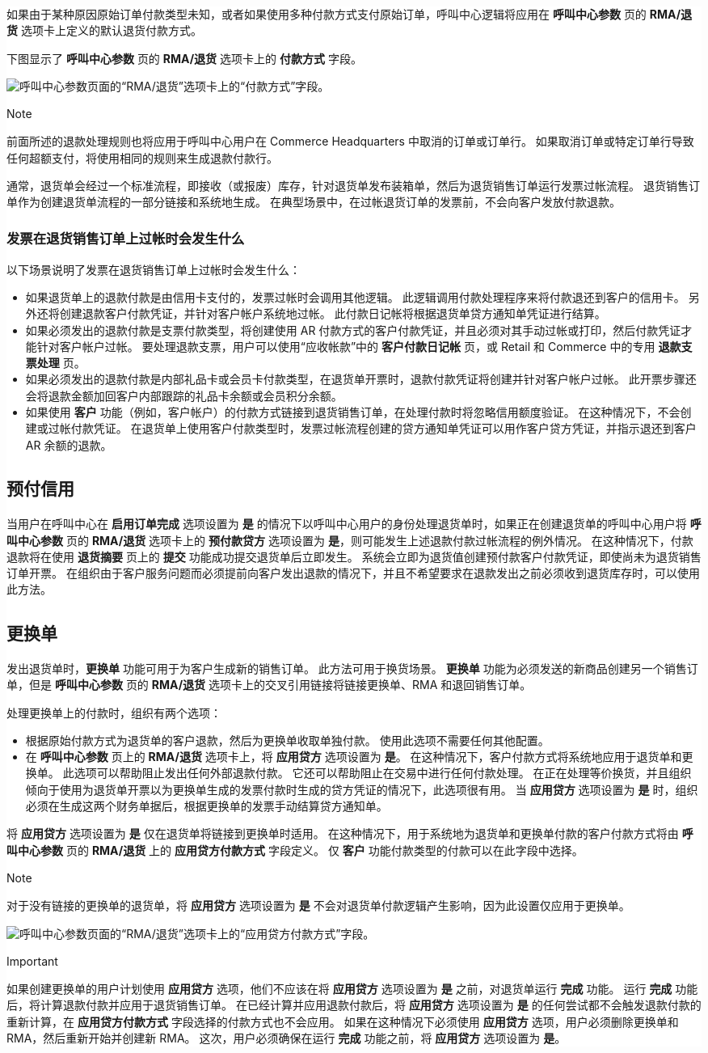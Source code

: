 如果由于某种原因原始订单付款类型未知，或者如果使用多种付款方式支付原始订单，呼叫中心逻辑将应用在 **呼叫中心参数** 页的 **RMA/退货** 选项卡上定义的默认退货付款方式。

下图显示了 **呼叫中心参数** 页的 **RMA/退货** 选项卡上的 **付款方式** 字段。

![呼叫中心参数页面的“RMA/退货”选项卡上的“付款方式”字段。](media/callcenterrefundparameters.png)

> [!NOTE]
> 前面所述的退款处理规则也将应用于呼叫中心用户在 Commerce Headquarters 中取消的订单或订单行。 如果取消订单或特定订单行导致任何超额支付，将使用相同的规则来生成退款付款行。

通常，退货单会经过一个标准流程，即接收（或报废）库存，针对退货单发布装箱单，然后为退货销售订单运行发票过帐流程。 退货销售订单作为创建退货单流程的一部分链接和系统地生成。 在典型场景中，在过帐退货订单的发票前，不会向客户发放付款退款。

### <a name="what-happens-when-an-invoice-is-posted-on-a-return-sales-order"></a>发票在退货销售订单上过帐时会发生什么

以下场景说明了发票在退货销售订单上过帐时会发生什么：

- 如果退货单上的退款付款是由信用卡支付的，发票过帐时会调用其他逻辑。 此逻辑调用付款处理程序来将付款退还到客户的信用卡。 另外还将创建退款客户付款凭证，并针对客户帐户系统地过帐。 此付款日记帐将根据退货单贷方通知单凭证进行结算。
- 如果必须发出的退款付款是支票付款类型，将创建使用 AR 付款方式的客户付款凭证，并且必须对其手动过帐或打印，然后付款凭证才能针对客户帐户过帐。 要处理退款支票，用户可以使用“应收帐款”中的 **客户付款日记帐** 页，或 Retail 和 Commerce 中的专用 **退款支票处理** 页。
- 如果必须发出的退款付款是内部礼品卡或会员卡付款类型，在退货单开票时，退款付款凭证将创建并针对客户帐户过帐。 此开票步骤还会将退款金额加回客户内部跟踪的礼品卡余额或会员积分余额。
- 如果使用 **客户** 功能（例如，客户帐户）的付款方式链接到退货销售订单，在处理付款时将忽略信用额度验证。 在这种情况下，不会创建或过帐付款凭证。 在退货单上使用客户付款类型时，发票过帐流程创建的贷方通知单凭证可以用作客户贷方凭证，并指示退还到客户 AR 余额的退款。

## <a name="advance-credit"></a>预付信用

当用户在呼叫中心在 **启用订单完成** 选项设置为 **是** 的情况下以呼叫中心用户的身份处理退货单时，如果正在创建退货单的呼叫中心用户将 **呼叫中心参数** 页的 **RMA/退货** 选项卡上的 **预付款贷方** 选项设置为 **是**，则可能发生上述退款付款过帐流程的例外情况。 在这种情况下，付款退款将在使用 **退货摘要** 页上的 **提交** 功能成功提交退货单后立即发生。 系统会立即为退货值创建预付款客户付款凭证，即使尚未为退货销售订单开票。 在组织由于客户服务问题而必须提前向客户发出退款的情况下，并且不希望要求在退款发出之前必须收到退货库存时，可以使用此方法。

## <a name="replacement-orders"></a>更换单

发出退货单时，**更换单** 功能可用于为客户生成新的销售订单。 此方法可用于换货场景。 **更换单** 功能为必须发送的新商品创建另一个销售订单，但是 **呼叫中心参数** 页的 **RMA/退货** 选项卡上的交叉引用链接将链接更换单、RMA 和退回销售订单。

处理更换单上的付款时，组织有两个选项：

- 根据原始付款方式为退货单的客户退款，然后为更换单收取单独付款。 使用此选项不需要任何其他配置。
- 在 **呼叫中心参数** 页上的 **RMA/退货** 选项卡上，将 **应用贷方** 选项设置为 **是**。 在这种情况下，客户付款方式将系统地应用于退货单和更换单。 此选项可以帮助阻止发出任何外部退款付款。 它还可以帮助阻止在交易中进行任何付款处理。 在正在处理等价换货，并且组织倾向于使用为退货单开票以为更换单生成的发票付款时生成的贷方凭证的情况下，此选项很有用。 当 **应用贷方** 选项设置为 **是** 时，组织必须在生成这两个财务单据后，根据更换单的发票手动结算贷方通知单。

将 **应用贷方** 选项设置为 **是** 仅在退货单将链接到更换单时适用。 在这种情况下，用于系统地为退货单和更换单付款的客户付款方式将由 **呼叫中心参数** 页的 **RMA/退货** 上的 **应用贷方付款方式** 字段定义。 仅 **客户** 功能付款类型的付款可以在此字段中选择。

> [!NOTE]
> 对于没有链接的更换单的退货单，将 **应用贷方** 选项设置为 **是** 不会对退货单付款逻辑产生影响，因为此设置仅应用于更换单。

![呼叫中心参数页面的“RMA/退货”选项卡上的“应用贷方付款方式”字段。](media/callcenterrefundparameters1.png)

> [!IMPORTANT]
> 如果创建更换单的用户计划使用 **应用贷方** 选项，他们不应该在将 **应用贷方** 选项设置为 **是** 之前，对退货单运行 **完成** 功能。 运行 **完成** 功能后，将计算退款付款并应用于退货销售订单。 在已经计算并应用退款付款后，将 **应用贷方** 选项设置为 **是** 的任何尝试都不会触发退款付款的重新计算，在 **应用贷方付款方式** 字段选择的付款方式也不会应用。 如果在这种情况下必须使用 **应用贷方** 选项，用户必须删除更换单和 RMA，然后重新开始并创建新 RMA。 这次，用户必须确保在运行 **完成** 功能之前，将 **应用贷方** 选项设置为 **是**。
